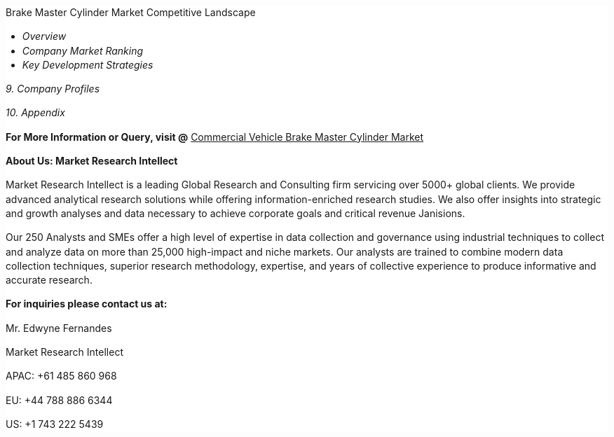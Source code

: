 Brake Master Cylinder  Market Competitive Landscape</span></em></p><ul><li><em><span class="">Overview</span></em></li><li><em><span class="">Company Market Ranking</span></em></li><li><em><span class="">Key Development Strategies</span></em></li></ul><p><em><span class="font-[700]">9. Company Profiles</span></em></p><p><em><span class="font-[700]">10. Appendix</span></em></p><p><span class="font-[700]"><strong>For More Information or Query, visit&nbsp;@</strong>&nbsp;</span><span class="font-[700]"><a href="https://www.marketresearchintellect.com/product/global-commercial-vehicle-brake-master-cylinder-sales-market/?utm_source=Linkedin&utm_medium=808" target="_blank" data-tracking-control-name="article-ssr-frontend-pulse_little-text-block" data-tracking-will-navigate="" data-test-link="">Commercial Vehicle Brake Master Cylinder  Market</a></span></p><p><strong><span class="font-[700]">About Us: Market Research Intellect</span></strong></p><p><span class="">Market Research Intellect is a leading Global Research and Consulting firm servicing over 5000+ global clients. We provide advanced analytical research solutions while offering information-enriched research studies.&nbsp;</span>We also offer insights into strategic and growth analyses and data necessary to achieve corporate goals and critical revenue Janisions.</p><p><span class="">Our 250 Analysts and SMEs offer a high level of expertise in data collection and governance using industrial techniques to collect and analyze data on more than 25,000 high-impact and niche markets. Our analysts are trained to combine modern data collection techniques, superior research methodology, expertise, and years of collective experience to produce informative and accurate research.</span></p><p><strong>For inquiries please contact us at:</strong></p><p>Mr. Edwyne Fernandes</p><p>Market Research Intellect</p><p>APAC: +61 485 860 968</p><p>EU: +44 788 886 6344</p><p>US: +1 743 222 5439</p>
